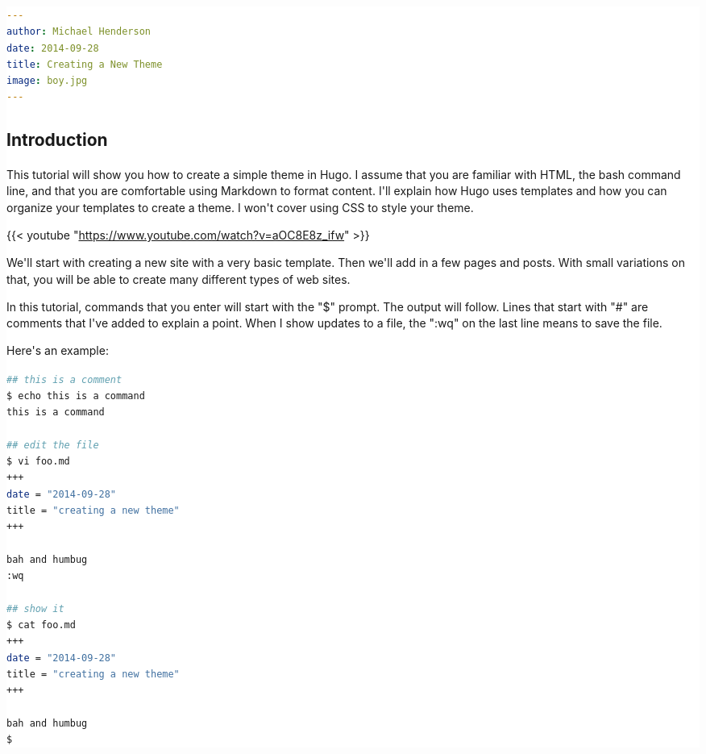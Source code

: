 ```yaml
---
author: Michael Henderson
date: 2014-09-28
title: Creating a New Theme
image: boy.jpg
---
```


## Introduction

This tutorial will show you how to create a simple theme in Hugo. I assume that you are familiar with HTML, the bash
command line, and that you are comfortable using Markdown to format content. I'll explain how Hugo uses templates and
how you can organize your templates to create a theme. I won't cover using CSS to style your theme.

{{< youtube "https://www.youtube.com/watch?v=aOC8E8z_ifw" >}}

We'll start with creating a new site with a very basic template. Then we'll add in a few pages and posts. With small
variations on that, you will be able to create many different types of web sites.

In this tutorial, commands that you enter will start with the "$" prompt. The output will follow. Lines that start
with "#" are comments that I've added to explain a point. When I show updates to a file, the ":wq" on the last line
means to save the file.

Here's an example:

```bash
## this is a comment
$ echo this is a command
this is a command

## edit the file
$ vi foo.md
+++
date = "2014-09-28"
title = "creating a new theme"
+++

bah and humbug
:wq

## show it
$ cat foo.md
+++
date = "2014-09-28"
title = "creating a new theme"
+++

bah and humbug
$
```
